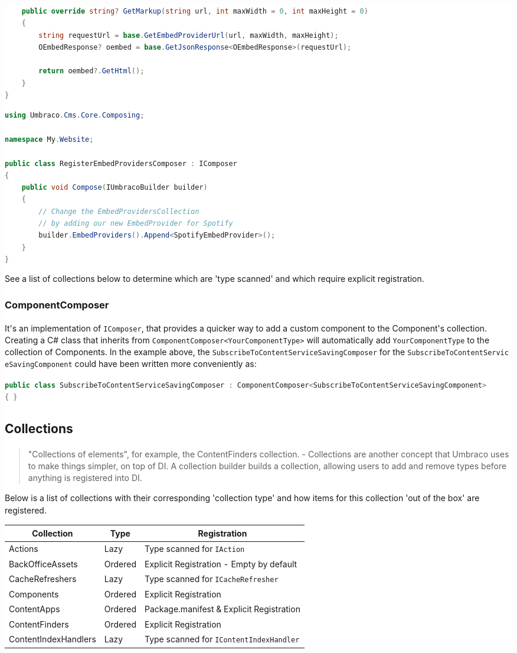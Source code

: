 ```csharp
    public override string? GetMarkup(string url, int maxWidth = 0, int maxHeight = 0)
    {
        string requestUrl = base.GetEmbedProviderUrl(url, maxWidth, maxHeight);
        OEmbedResponse? oembed = base.GetJsonResponse<OEmbedResponse>(requestUrl);

        return oembed?.GetHtml();
    }
}
```

```csharp
using Umbraco.Cms.Core.Composing;

namespace My.Website;

public class RegisterEmbedProvidersComposer : IComposer
{
    public void Compose(IUmbracoBuilder builder)
    {
        // Change the EmbedProvidersCollection
        // by adding our new EmbedProvider for Spotify
        builder.EmbedProviders().Append<SpotifyEmbedProvider>();
    }
}
```

See a list of collections below to determine which are 'type scanned' and which require explicit registration.

### ComponentComposer

It's an implementation of `IComposer`, that provides a quicker way to add a custom component to the Component's collection. Creating a C# class that inherits from `ComponentComposer<YourComponentType>` will automatically add `YourComponentType` to the collection of Components. In the example above, the `SubscribeToContentServiceSavingComposer` for the `SubscribeToContentServiceSavingComponent` could have been written more conveniently as:

```csharp
public class SubscribeToContentServiceSavingComposer : ComponentComposer<SubscribeToContentServiceSavingComponent>
{ }
```

## Collections

> "Collections of elements", for example, the ContentFinders collection. - Collections are another concept that Umbraco uses to make things simpler, on top of DI. A collection builder builds a collection, allowing users to add and remove types before anything is registered into DI.

Below is a list of collections with their corresponding 'collection type' and how items for this collection 'out of the box' are registered.

| Collection                     | Type     | Registration                                                   |
| -----------------------        | -------- | -------------------------------------------------------------- |
| Actions                        | Lazy     | Type scanned for `IAction`                                     |
| BackOfficeAssets               | Ordered  | Explicit Registration - Empty by default                       |
| CacheRefreshers                | Lazy     | Type scanned for `ICacheRefresher`                             |
| Components                     | Ordered  | Explicit Registration                                          |
| ContentApps                    | Ordered  | Package.manifest & Explicit Registration                       |
| ContentFinders                 | Ordered  | Explicit Registration                                          |
| ContentIndexHandlers           | Lazy     | Type scanned for `IContentIndexHandler`                        |